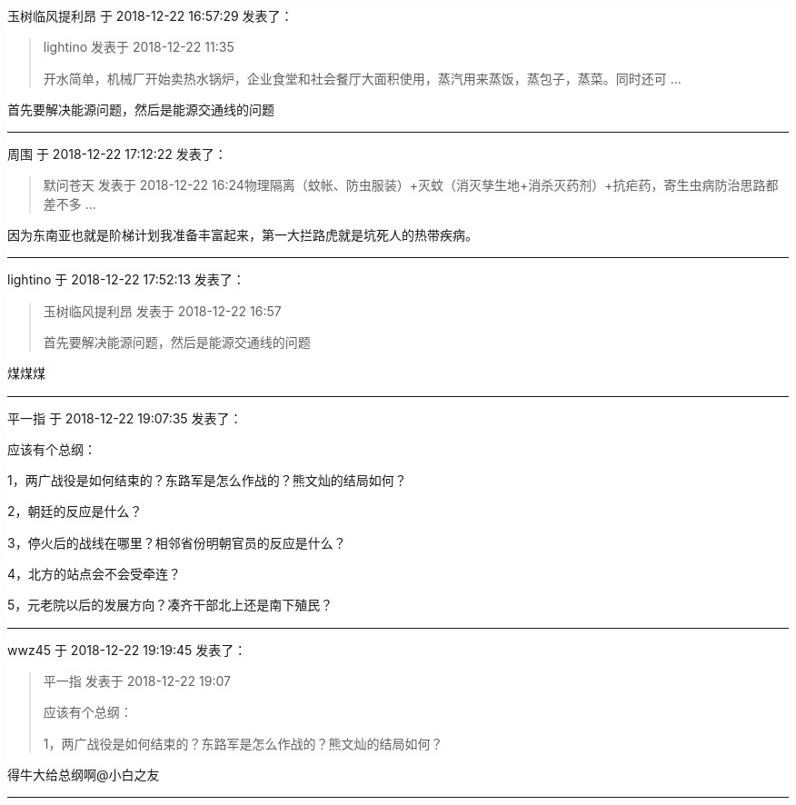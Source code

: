 玉树临风提利昂 于 2018-12-22 16:57:29 发表了：

> lightino 发表于 2018-12-22 11:35
> 
> 开水简单，机械厂开始卖热水锅炉，企业食堂和社会餐厅大面积使用，蒸汽用来蒸饭，蒸包子，蒸菜。同时还可 ...



首先要解决能源问题，然后是能源交通线的问题

---------

周围 于 2018-12-22 17:12:22 发表了：

> 默问苍天 发表于 2018-12-22 16:24物理隔离（蚊帐、防虫服装）+灭蚊（消灭孳生地+消杀灭药剂）+抗疟药，寄生虫病防治思路都差不多 ...



因为东南亚也就是阶梯计划我准备丰富起来，第一大拦路虎就是坑死人的热带疾病。

---------

lightino 于 2018-12-22 17:52:13 发表了：

> 玉树临风提利昂 发表于 2018-12-22 16:57
> 
> 首先要解决能源问题，然后是能源交通线的问题



煤煤煤

---------

平一指 于 2018-12-22 19:07:35 发表了：

应该有个总纲：

1，两广战役是如何结束的？东路军是怎么作战的？熊文灿的结局如何？

2，朝廷的反应是什么？

3，停火后的战线在哪里？相邻省份明朝官员的反应是什么？

4，北方的站点会不会受牵连？

5，元老院以后的发展方向？凑齐干部北上还是南下殖民？

---------

wwz45 于 2018-12-22 19:19:45 发表了：

> 平一指 发表于 2018-12-22 19:07
> 
> 应该有个总纲：
> 
> 1，两广战役是如何结束的？东路军是怎么作战的？熊文灿的结局如何？



得牛大给总纲啊@小白之友

---------
